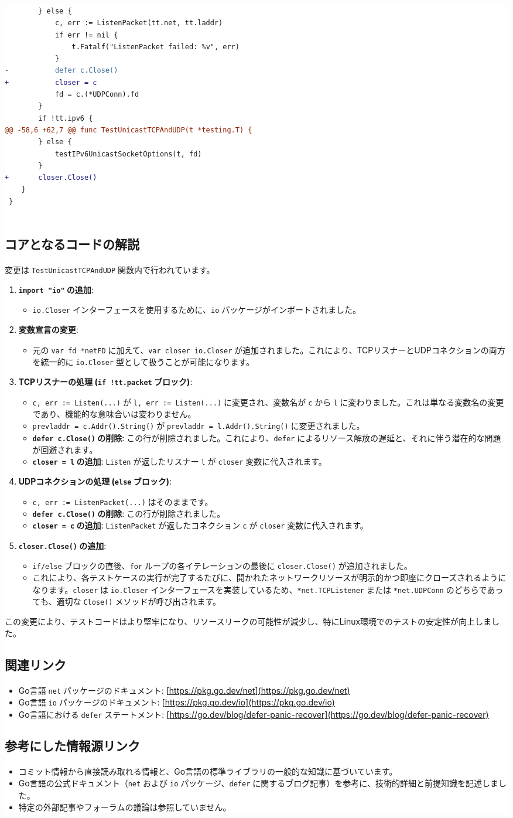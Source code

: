 ```diff
 		} else {
 			c, err := ListenPacket(tt.net, tt.laddr)
 			if err != nil {
 				t.Fatalf("ListenPacket failed: %v", err)
 			}
-			defer c.Close()
+			closer = c
 			fd = c.(*UDPConn).fd
 		}
 		if !tt.ipv6 {
@@ -58,6 +62,7 @@ func TestUnicastTCPAndUDP(t *testing.T) {
 		} else {
 			testIPv6UnicastSocketOptions(t, fd)
 		}
+		closer.Close()
 	}
 }
 
```

## コアとなるコードの解説

変更は `TestUnicastTCPAndUDP` 関数内で行われています。

1.  **`import "io"` の追加**:
    *   `io.Closer` インターフェースを使用するために、`io` パッケージがインポートされました。

2.  **変数宣言の変更**:
    *   元の `var fd *netFD` に加えて、`var closer io.Closer` が追加されました。これにより、TCPリスナーとUDPコネクションの両方を統一的に `io.Closer` 型として扱うことが可能になります。

3.  **TCPリスナーの処理 (`if !tt.packet` ブロック)**:
    *   `c, err := Listen(...)` が `l, err := Listen(...)` に変更され、変数名が `c` から `l` に変わりました。これは単なる変数名の変更であり、機能的な意味合いは変わりません。
    *   `prevladdr = c.Addr().String()` が `prevladdr = l.Addr().String()` に変更されました。
    *   **`defer c.Close()` の削除**: この行が削除されました。これにより、`defer` によるリソース解放の遅延と、それに伴う潜在的な問題が回避されます。
    *   **`closer = l` の追加**: `Listen` が返したリスナー `l` が `closer` 変数に代入されます。

4.  **UDPコネクションの処理 (`else` ブロック)**:
    *   `c, err := ListenPacket(...)` はそのままです。
    *   **`defer c.Close()` の削除**: この行が削除されました。
    *   **`closer = c` の追加**: `ListenPacket` が返したコネクション `c` が `closer` 変数に代入されます。

5.  **`closer.Close()` の追加**:
    *   `if/else` ブロックの直後、`for` ループの各イテレーションの最後に `closer.Close()` が追加されました。
    *   これにより、各テストケースの実行が完了するたびに、開かれたネットワークリソースが明示的かつ即座にクローズされるようになります。`closer` は `io.Closer` インターフェースを実装しているため、`*net.TCPListener` または `*net.UDPConn` のどちらであっても、適切な `Close()` メソッドが呼び出されます。

この変更により、テストコードはより堅牢になり、リソースリークの可能性が減少し、特にLinux環境でのテストの安定性が向上しました。

## 関連リンク

*   Go言語 `net` パッケージのドキュメント: [https://pkg.go.dev/net](https://pkg.go.dev/net)
*   Go言語 `io` パッケージのドキュメント: [https://pkg.go.dev/io](https://pkg.go.dev/io)
*   Go言語における `defer` ステートメント: [https://go.dev/blog/defer-panic-recover](https://go.dev/blog/defer-panic-recover)

## 参考にした情報源リンク

*   コミット情報から直接読み取れる情報と、Go言語の標準ライブラリの一般的な知識に基づいています。
*   Go言語の公式ドキュメント（`net` および `io` パッケージ、`defer` に関するブログ記事）を参考に、技術的詳細と前提知識を記述しました。
*   特定の外部記事やフォーラムの議論は参照していません。

